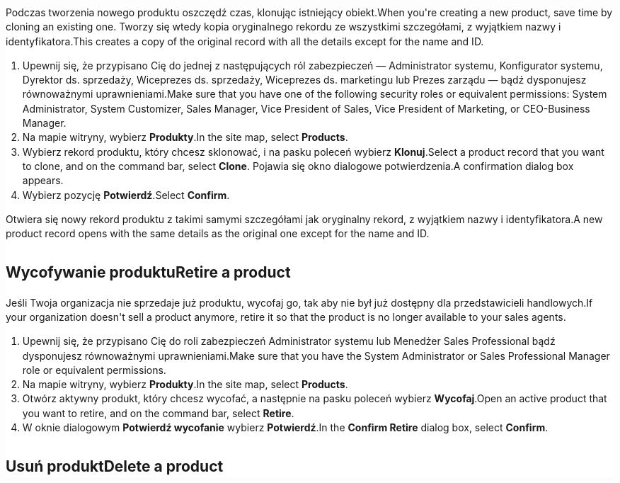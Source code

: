 <span data-ttu-id="d9bfd-157">Podczas tworzenia nowego produktu oszczędź czas, klonując istniejący obiekt.</span><span class="sxs-lookup"><span data-stu-id="d9bfd-157">When you're creating a new product, save time by cloning an existing one.</span></span> <span data-ttu-id="d9bfd-158">Tworzy się wtedy kopia oryginalnego rekordu ze wszystkimi szczegółami, z wyjątkiem nazwy i identyfikatora.</span><span class="sxs-lookup"><span data-stu-id="d9bfd-158">This creates a copy of the original record with all the details except for the name and ID.</span></span>

1.  <span data-ttu-id="d9bfd-159">Upewnij się, że przypisano Cię do jednej z następujących ról zabezpieczeń — Administrator systemu, Konfigurator systemu, Dyrektor ds. sprzedaży, Wiceprezes ds. sprzedaży, Wiceprezes ds. marketingu lub Prezes zarządu — bądź dysponujesz równoważnymi uprawnieniami.</span><span class="sxs-lookup"><span data-stu-id="d9bfd-159">Make sure that you have one of the following security roles or equivalent permissions: System Administrator, System Customizer, Sales Manager, Vice President of Sales, Vice President of Marketing, or CEO-Business Manager.</span></span>
2.  <span data-ttu-id="d9bfd-160">Na mapie witryny, wybierz **Produkty**.</span><span class="sxs-lookup"><span data-stu-id="d9bfd-160">In the site map, select **Products**.</span></span>
3.  <span data-ttu-id="d9bfd-161">Wybierz rekord produktu, który chcesz sklonować, i na pasku poleceń wybierz **Klonuj**.</span><span class="sxs-lookup"><span data-stu-id="d9bfd-161">Select a product record that you want to clone, and on the command bar, select **Clone**.</span></span> <span data-ttu-id="d9bfd-162">Pojawia się okno dialogowe potwierdzenia.</span><span class="sxs-lookup"><span data-stu-id="d9bfd-162">A confirmation dialog box appears.</span></span>
4.  <span data-ttu-id="d9bfd-163">Wybierz pozycję **Potwierdź**.</span><span class="sxs-lookup"><span data-stu-id="d9bfd-163">Select **Confirm**.</span></span>

<span data-ttu-id="d9bfd-164">Otwiera się nowy rekord produktu z takimi samymi szczegółami jak oryginalny rekord, z wyjątkiem nazwy i identyfikatora.</span><span class="sxs-lookup"><span data-stu-id="d9bfd-164">A new product record opens with the same details as the original one except for the name and ID.</span></span>

## <a name="retire-a-product"></a><span data-ttu-id="d9bfd-165">Wycofywanie produktu</span><span class="sxs-lookup"><span data-stu-id="d9bfd-165">Retire a product</span></span> 

<span data-ttu-id="d9bfd-166">Jeśli Twoja organizacja nie sprzedaje już produktu, wycofaj go, tak aby nie był już dostępny dla przedstawicieli handlowych.</span><span class="sxs-lookup"><span data-stu-id="d9bfd-166">If your organization doesn't sell a product anymore, retire it so that the product is no longer available to your sales agents.</span></span>

1.  <span data-ttu-id="d9bfd-167">Upewnij się, że przypisano Cię do roli zabezpieczeń Administrator systemu lub Menedżer Sales Professional bądź dysponujesz równoważnymi uprawnieniami.</span><span class="sxs-lookup"><span data-stu-id="d9bfd-167">Make sure that you have the System Administrator or Sales Professional Manager role or equivalent permissions.</span></span>
2.  <span data-ttu-id="d9bfd-168">Na mapie witryny, wybierz **Produkty**.</span><span class="sxs-lookup"><span data-stu-id="d9bfd-168">In the site map, select **Products**.</span></span>
3.  <span data-ttu-id="d9bfd-169">Otwórz aktywny produkt, który chcesz wycofać, a następnie na pasku poleceń wybierz **Wycofaj**.</span><span class="sxs-lookup"><span data-stu-id="d9bfd-169">Open an active product that you want to retire, and on the command bar, select **Retire**.</span></span>
4.  <span data-ttu-id="d9bfd-170">W oknie dialogowym **Potwierdź wycofanie** wybierz **Potwierdź**.</span><span class="sxs-lookup"><span data-stu-id="d9bfd-170">In the **Confirm Retire** dialog box, select **Confirm**.</span></span>


## <a name="delete-a-product"></a><span data-ttu-id="d9bfd-171">Usuń produkt</span><span class="sxs-lookup"><span data-stu-id="d9bfd-171">Delete a product</span></span>
